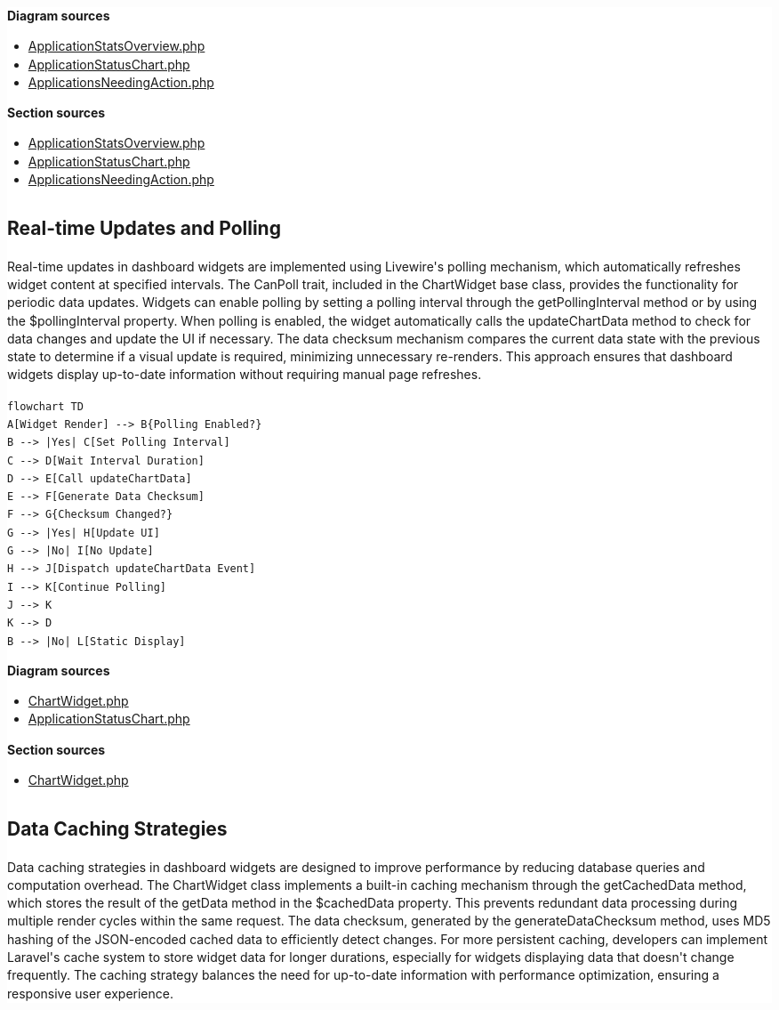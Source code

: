 ```mermaid
```

**Diagram sources**
- [ApplicationStatsOverview.php](file://app/Filament/Widgets/ApplicationStatsOverview.php#L8-L51)
- [ApplicationStatusChart.php](file://app/Filament/Widgets/ApplicationStatusChart.php#L8-L65)
- [ApplicationsNeedingAction.php](file://app/Filament/Widgets/ApplicationsNeedingAction.php#L10-L48)

**Section sources**
- [ApplicationStatsOverview.php](file://app/Filament/Widgets/ApplicationStatsOverview.php#L8-L51)
- [ApplicationStatusChart.php](file://app/Filament/Widgets/ApplicationStatusChart.php#L8-L65)
- [ApplicationsNeedingAction.php](file://app/Filament/Widgets/ApplicationsNeedingAction.php#L10-L48)

## Real-time Updates and Polling
Real-time updates in dashboard widgets are implemented using Livewire's polling mechanism, which automatically refreshes widget content at specified intervals. The CanPoll trait, included in the ChartWidget base class, provides the functionality for periodic data updates. Widgets can enable polling by setting a polling interval through the getPollingInterval method or by using the $pollingInterval property. When polling is enabled, the widget automatically calls the updateChartData method to check for data changes and update the UI if necessary. The data checksum mechanism compares the current data state with the previous state to determine if a visual update is required, minimizing unnecessary re-renders. This approach ensures that dashboard widgets display up-to-date information without requiring manual page refreshes.

```mermaid
flowchart TD
A[Widget Render] --> B{Polling Enabled?}
B --> |Yes| C[Set Polling Interval]
C --> D[Wait Interval Duration]
D --> E[Call updateChartData]
E --> F[Generate Data Checksum]
F --> G{Checksum Changed?}
G --> |Yes| H[Update UI]
G --> |No| I[No Update]
H --> J[Dispatch updateChartData Event]
I --> K[Continue Polling]
J --> K
K --> D
B --> |No| L[Static Display]
```

**Diagram sources**
- [ChartWidget.php](file://vendor/filament/widgets/src/ChartWidget.php#L10-L133)
- [ApplicationStatusChart.php](file://app/Filament/Widgets/ApplicationStatusChart.php#L8-L65)

**Section sources**
- [ChartWidget.php](file://vendor/filament/widgets/src/ChartWidget.php#L10-L133)

## Data Caching Strategies
Data caching strategies in dashboard widgets are designed to improve performance by reducing database queries and computation overhead. The ChartWidget class implements a built-in caching mechanism through the getCachedData method, which stores the result of the getData method in the $cachedData property. This prevents redundant data processing during multiple render cycles within the same request. The data checksum, generated by the generateDataChecksum method, uses MD5 hashing of the JSON-encoded cached data to efficiently detect changes. For more persistent caching, developers can implement Laravel's cache system to store widget data for longer durations, especially for widgets displaying data that doesn't change frequently. The caching strategy balances the need for up-to-date information with performance optimization, ensuring a responsive user experience.
